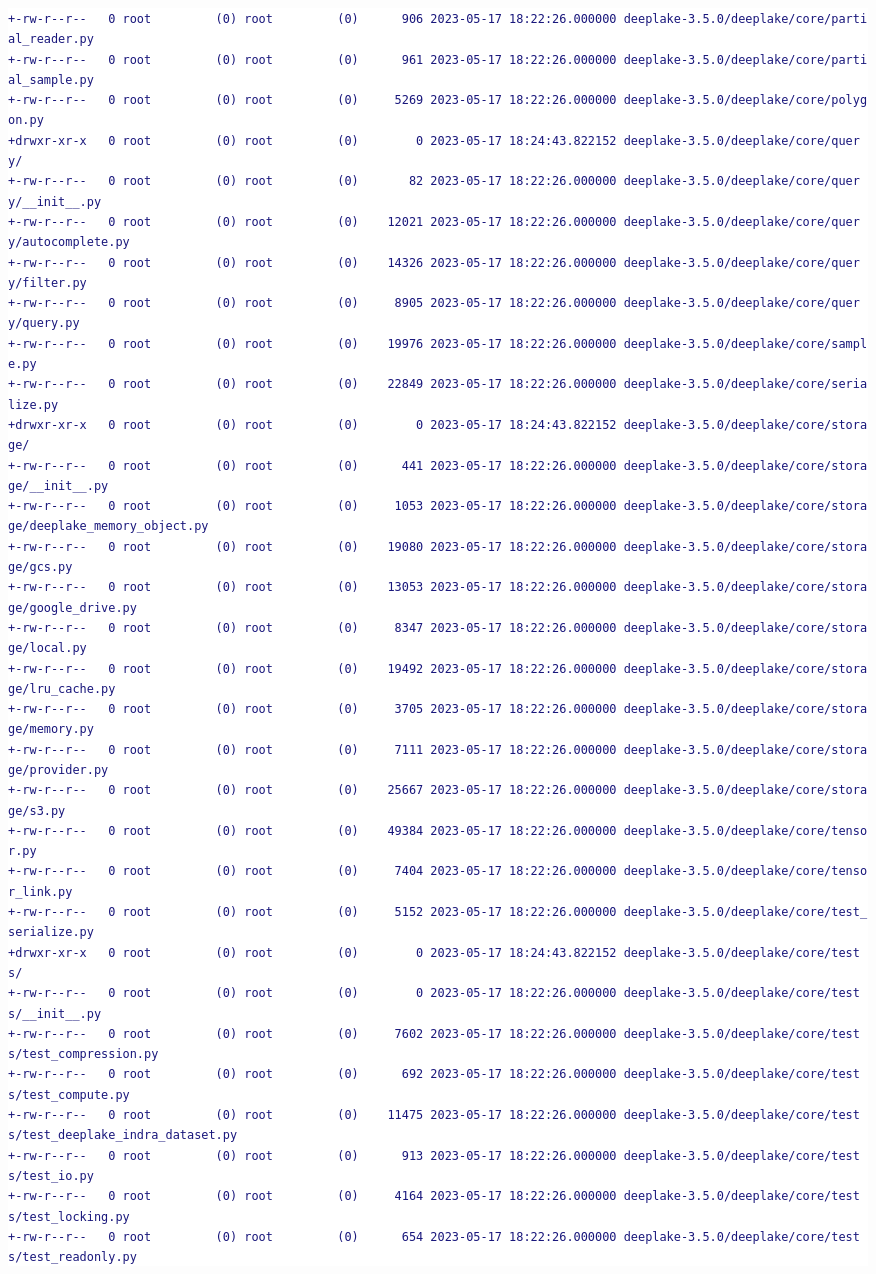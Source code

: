 ```diff
+-rw-r--r--   0 root         (0) root         (0)      906 2023-05-17 18:22:26.000000 deeplake-3.5.0/deeplake/core/partial_reader.py
+-rw-r--r--   0 root         (0) root         (0)      961 2023-05-17 18:22:26.000000 deeplake-3.5.0/deeplake/core/partial_sample.py
+-rw-r--r--   0 root         (0) root         (0)     5269 2023-05-17 18:22:26.000000 deeplake-3.5.0/deeplake/core/polygon.py
+drwxr-xr-x   0 root         (0) root         (0)        0 2023-05-17 18:24:43.822152 deeplake-3.5.0/deeplake/core/query/
+-rw-r--r--   0 root         (0) root         (0)       82 2023-05-17 18:22:26.000000 deeplake-3.5.0/deeplake/core/query/__init__.py
+-rw-r--r--   0 root         (0) root         (0)    12021 2023-05-17 18:22:26.000000 deeplake-3.5.0/deeplake/core/query/autocomplete.py
+-rw-r--r--   0 root         (0) root         (0)    14326 2023-05-17 18:22:26.000000 deeplake-3.5.0/deeplake/core/query/filter.py
+-rw-r--r--   0 root         (0) root         (0)     8905 2023-05-17 18:22:26.000000 deeplake-3.5.0/deeplake/core/query/query.py
+-rw-r--r--   0 root         (0) root         (0)    19976 2023-05-17 18:22:26.000000 deeplake-3.5.0/deeplake/core/sample.py
+-rw-r--r--   0 root         (0) root         (0)    22849 2023-05-17 18:22:26.000000 deeplake-3.5.0/deeplake/core/serialize.py
+drwxr-xr-x   0 root         (0) root         (0)        0 2023-05-17 18:24:43.822152 deeplake-3.5.0/deeplake/core/storage/
+-rw-r--r--   0 root         (0) root         (0)      441 2023-05-17 18:22:26.000000 deeplake-3.5.0/deeplake/core/storage/__init__.py
+-rw-r--r--   0 root         (0) root         (0)     1053 2023-05-17 18:22:26.000000 deeplake-3.5.0/deeplake/core/storage/deeplake_memory_object.py
+-rw-r--r--   0 root         (0) root         (0)    19080 2023-05-17 18:22:26.000000 deeplake-3.5.0/deeplake/core/storage/gcs.py
+-rw-r--r--   0 root         (0) root         (0)    13053 2023-05-17 18:22:26.000000 deeplake-3.5.0/deeplake/core/storage/google_drive.py
+-rw-r--r--   0 root         (0) root         (0)     8347 2023-05-17 18:22:26.000000 deeplake-3.5.0/deeplake/core/storage/local.py
+-rw-r--r--   0 root         (0) root         (0)    19492 2023-05-17 18:22:26.000000 deeplake-3.5.0/deeplake/core/storage/lru_cache.py
+-rw-r--r--   0 root         (0) root         (0)     3705 2023-05-17 18:22:26.000000 deeplake-3.5.0/deeplake/core/storage/memory.py
+-rw-r--r--   0 root         (0) root         (0)     7111 2023-05-17 18:22:26.000000 deeplake-3.5.0/deeplake/core/storage/provider.py
+-rw-r--r--   0 root         (0) root         (0)    25667 2023-05-17 18:22:26.000000 deeplake-3.5.0/deeplake/core/storage/s3.py
+-rw-r--r--   0 root         (0) root         (0)    49384 2023-05-17 18:22:26.000000 deeplake-3.5.0/deeplake/core/tensor.py
+-rw-r--r--   0 root         (0) root         (0)     7404 2023-05-17 18:22:26.000000 deeplake-3.5.0/deeplake/core/tensor_link.py
+-rw-r--r--   0 root         (0) root         (0)     5152 2023-05-17 18:22:26.000000 deeplake-3.5.0/deeplake/core/test_serialize.py
+drwxr-xr-x   0 root         (0) root         (0)        0 2023-05-17 18:24:43.822152 deeplake-3.5.0/deeplake/core/tests/
+-rw-r--r--   0 root         (0) root         (0)        0 2023-05-17 18:22:26.000000 deeplake-3.5.0/deeplake/core/tests/__init__.py
+-rw-r--r--   0 root         (0) root         (0)     7602 2023-05-17 18:22:26.000000 deeplake-3.5.0/deeplake/core/tests/test_compression.py
+-rw-r--r--   0 root         (0) root         (0)      692 2023-05-17 18:22:26.000000 deeplake-3.5.0/deeplake/core/tests/test_compute.py
+-rw-r--r--   0 root         (0) root         (0)    11475 2023-05-17 18:22:26.000000 deeplake-3.5.0/deeplake/core/tests/test_deeplake_indra_dataset.py
+-rw-r--r--   0 root         (0) root         (0)      913 2023-05-17 18:22:26.000000 deeplake-3.5.0/deeplake/core/tests/test_io.py
+-rw-r--r--   0 root         (0) root         (0)     4164 2023-05-17 18:22:26.000000 deeplake-3.5.0/deeplake/core/tests/test_locking.py
+-rw-r--r--   0 root         (0) root         (0)      654 2023-05-17 18:22:26.000000 deeplake-3.5.0/deeplake/core/tests/test_readonly.py
```